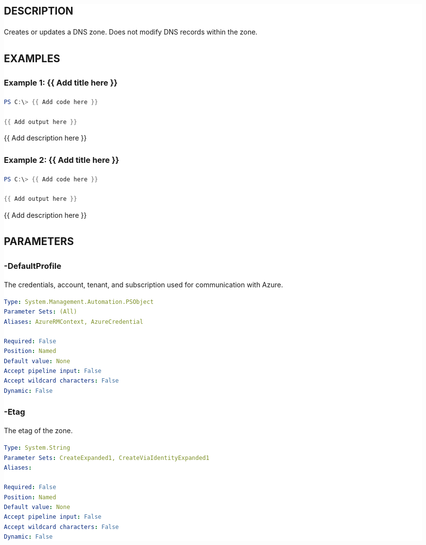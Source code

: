 ## DESCRIPTION
Creates or updates a DNS zone.
Does not modify DNS records within the zone.

## EXAMPLES

### Example 1: {{ Add title here }}
```powershell
PS C:\> {{ Add code here }}

{{ Add output here }}
```

{{ Add description here }}

### Example 2: {{ Add title here }}
```powershell
PS C:\> {{ Add code here }}

{{ Add output here }}
```

{{ Add description here }}

## PARAMETERS

### -DefaultProfile
The credentials, account, tenant, and subscription used for communication with Azure.

```yaml
Type: System.Management.Automation.PSObject
Parameter Sets: (All)
Aliases: AzureRMContext, AzureCredential

Required: False
Position: Named
Default value: None
Accept pipeline input: False
Accept wildcard characters: False
Dynamic: False
```

### -Etag
The etag of the zone.

```yaml
Type: System.String
Parameter Sets: CreateExpanded1, CreateViaIdentityExpanded1
Aliases:

Required: False
Position: Named
Default value: None
Accept pipeline input: False
Accept wildcard characters: False
Dynamic: False
```
